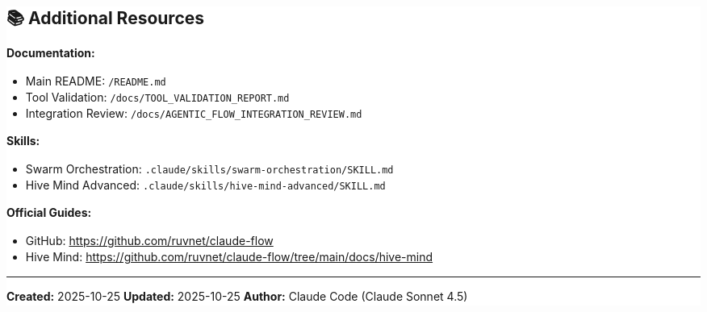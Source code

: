 
## 📚 Additional Resources

**Documentation:**
- Main README: `/README.md`
- Tool Validation: `/docs/TOOL_VALIDATION_REPORT.md`
- Integration Review: `/docs/AGENTIC_FLOW_INTEGRATION_REVIEW.md`

**Skills:**
- Swarm Orchestration: `.claude/skills/swarm-orchestration/SKILL.md`
- Hive Mind Advanced: `.claude/skills/hive-mind-advanced/SKILL.md`

**Official Guides:**
- GitHub: https://github.com/ruvnet/claude-flow
- Hive Mind: https://github.com/ruvnet/claude-flow/tree/main/docs/hive-mind

---

**Created:** 2025-10-25
**Updated:** 2025-10-25
**Author:** Claude Code (Claude Sonnet 4.5)
